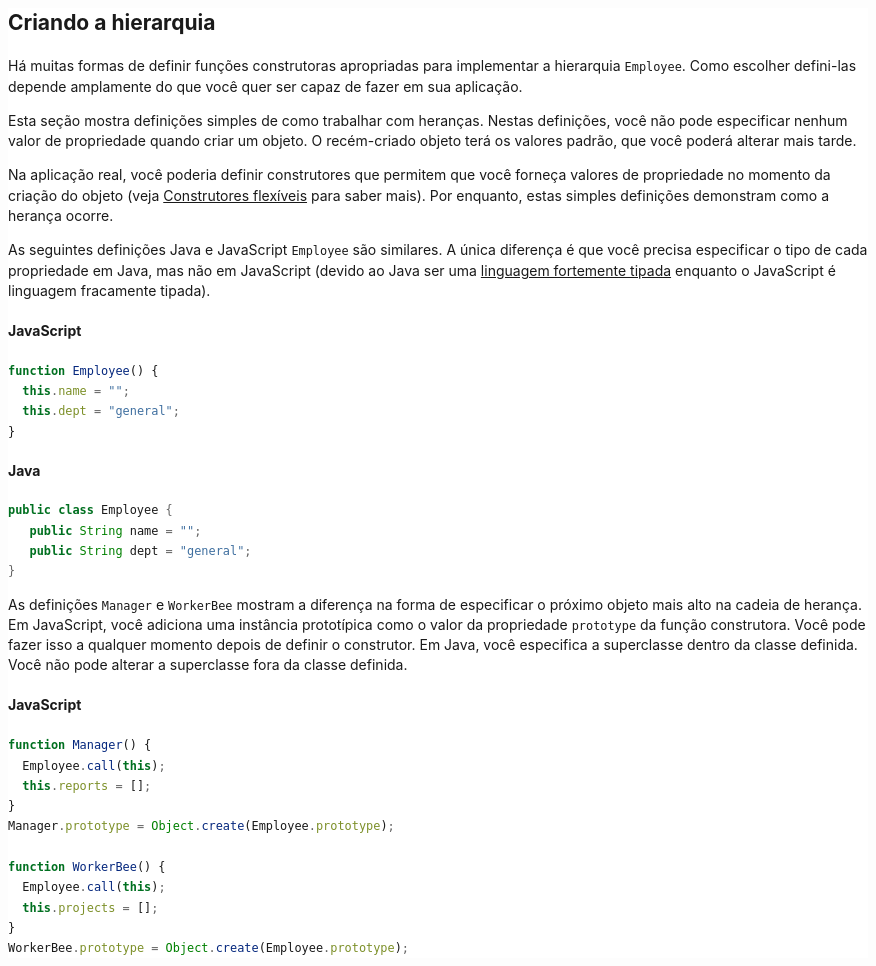 ## Criando a hierarquia

Há muitas formas de definir funções construtoras apropriadas para implementar a hierarquia `Employee`. Como escolher defini-las depende amplamente do que você quer ser capaz de fazer em sua aplicação.

Esta seção mostra definições simples de como trabalhar com heranças. Nestas definições, você não pode especificar nenhum valor de propriedade quando criar um objeto. O recém-criado objeto terá os valores padrão, que você poderá alterar mais tarde.

Na aplicação real, você poderia definir construtores que permitem que você forneça valores de propriedade no momento da criação do objeto (veja [Construtores flexíveis](#Construtores_flexíveis) para saber mais). Por enquanto, estas simples definições demonstram como a herança ocorre.

As seguintes definições Java e JavaScript `Employee` são similares. A única diferença é que você precisa especificar o tipo de cada propriedade em Java, mas não em JavaScript (devido ao Java ser uma [linguagem fortemente tipada](http://en.wikipedia.org/wiki/Strong_and_weak_typing) enquanto o JavaScript é linguagem fracamente tipada).

#### JavaScript

```js
function Employee() {
  this.name = "";
  this.dept = "general";
}
```

#### Java

```java
public class Employee {
   public String name = "";
   public String dept = "general";
}
```

As definições `Manager` e `WorkerBee` mostram a diferença na forma de especificar o próximo objeto mais alto na cadeia de herança. Em JavaScript, você adiciona uma instância prototípica como o valor da propriedade `prototype` da função construtora. Você pode fazer isso a qualquer momento depois de definir o construtor. Em Java, você especifica a superclasse dentro da classe definida. Você não pode alterar a superclasse fora da classe definida.

#### JavaScript

```js
function Manager() {
  Employee.call(this);
  this.reports = [];
}
Manager.prototype = Object.create(Employee.prototype);

function WorkerBee() {
  Employee.call(this);
  this.projects = [];
}
WorkerBee.prototype = Object.create(Employee.prototype);
```
